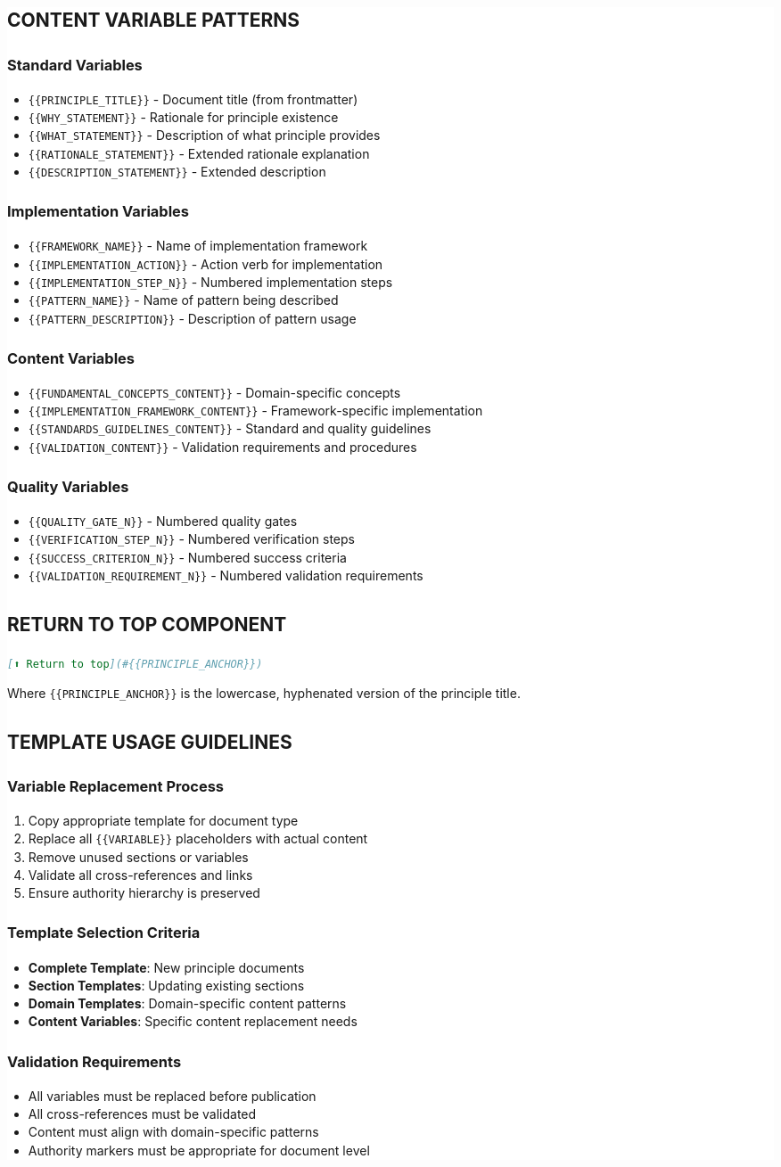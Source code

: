 ## CONTENT VARIABLE PATTERNS

### Standard Variables
- `{{PRINCIPLE_TITLE}}` - Document title (from frontmatter)
- `{{WHY_STATEMENT}}` - Rationale for principle existence
- `{{WHAT_STATEMENT}}` - Description of what principle provides
- `{{RATIONALE_STATEMENT}}` - Extended rationale explanation
- `{{DESCRIPTION_STATEMENT}}` - Extended description

### Implementation Variables
- `{{FRAMEWORK_NAME}}` - Name of implementation framework
- `{{IMPLEMENTATION_ACTION}}` - Action verb for implementation
- `{{IMPLEMENTATION_STEP_N}}` - Numbered implementation steps
- `{{PATTERN_NAME}}` - Name of pattern being described
- `{{PATTERN_DESCRIPTION}}` - Description of pattern usage

### Content Variables
- `{{FUNDAMENTAL_CONCEPTS_CONTENT}}` - Domain-specific concepts
- `{{IMPLEMENTATION_FRAMEWORK_CONTENT}}` - Framework-specific implementation
- `{{STANDARDS_GUIDELINES_CONTENT}}` - Standard and quality guidelines
- `{{VALIDATION_CONTENT}}` - Validation requirements and procedures

### Quality Variables
- `{{QUALITY_GATE_N}}` - Numbered quality gates
- `{{VERIFICATION_STEP_N}}` - Numbered verification steps
- `{{SUCCESS_CRITERION_N}}` - Numbered success criteria
- `{{VALIDATION_REQUIREMENT_N}}` - Numbered validation requirements

## RETURN TO TOP COMPONENT
```markdown
[⬆ Return to top](#{{PRINCIPLE_ANCHOR}})
```

Where `{{PRINCIPLE_ANCHOR}}` is the lowercase, hyphenated version of the principle title.

## TEMPLATE USAGE GUIDELINES

### Variable Replacement Process
1. Copy appropriate template for document type
2. Replace all `{{VARIABLE}}` placeholders with actual content
3. Remove unused sections or variables
4. Validate all cross-references and links
5. Ensure authority hierarchy is preserved

### Template Selection Criteria
- **Complete Template**: New principle documents
- **Section Templates**: Updating existing sections
- **Domain Templates**: Domain-specific content patterns
- **Content Variables**: Specific content replacement needs

### Validation Requirements
- All variables must be replaced before publication
- All cross-references must be validated
- Content must align with domain-specific patterns
- Authority markers must be appropriate for document level